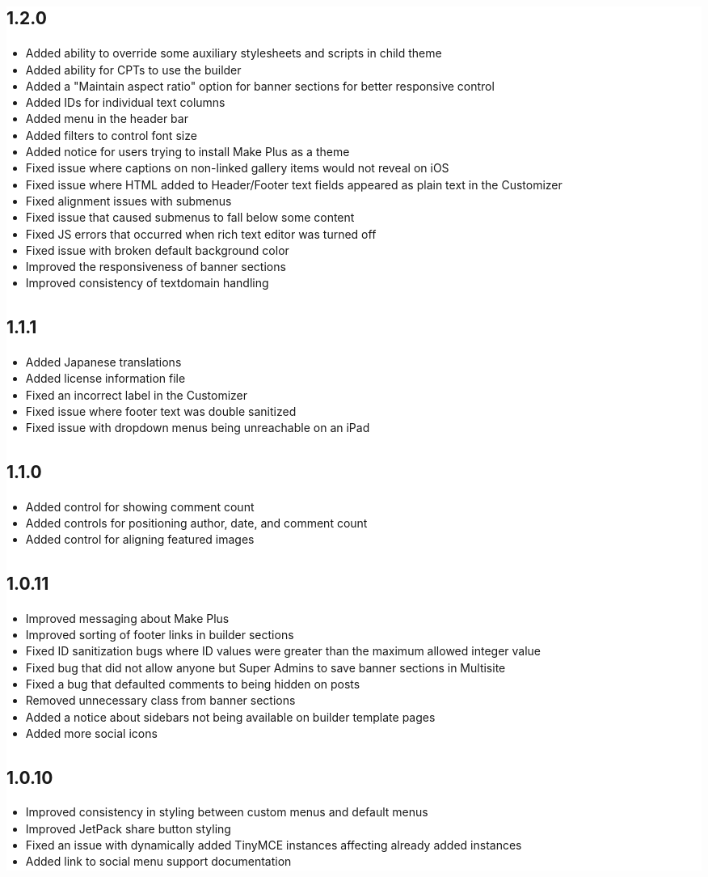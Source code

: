 ## 1.2.0

* Added ability to override some auxiliary stylesheets and scripts in child theme
* Added ability for CPTs to use the builder
* Added a "Maintain aspect ratio" option for banner sections for better responsive control
* Added IDs for individual text columns
* Added menu in the header bar
* Added filters to control font size
* Added notice for users trying to install Make Plus as a theme
* Fixed issue where captions on non-linked gallery items would not reveal on iOS
* Fixed issue where HTML added to Header/Footer text fields appeared as plain text in the Customizer
* Fixed alignment issues with submenus
* Fixed issue that caused submenus to fall below some content
* Fixed JS errors that occurred when rich text editor was turned off
* Fixed issue with broken default background color
* Improved the responsiveness of banner sections
* Improved consistency of textdomain handling

## 1.1.1

* Added Japanese translations
* Added license information file
* Fixed an incorrect label in the Customizer
* Fixed issue where footer text was double sanitized
* Fixed issue with dropdown menus being unreachable on an iPad

## 1.1.0

* Added control for showing comment count
* Added controls for positioning author, date, and comment count
* Added control for aligning featured images

## 1.0.11

* Improved messaging about Make Plus
* Improved sorting of footer links in builder sections
* Fixed ID sanitization bugs where ID values were greater than the maximum allowed integer value
* Fixed bug that did not allow anyone but Super Admins to save banner sections in Multisite
* Fixed a bug that defaulted comments to being hidden on posts
* Removed unnecessary class from banner sections
* Added a notice about sidebars not being available on builder template pages
* Added more social icons

## 1.0.10

* Improved consistency in styling between custom menus and default menus
* Improved JetPack share button styling
* Fixed an issue with dynamically added TinyMCE instances affecting already added instances
* Added link to social menu support documentation
